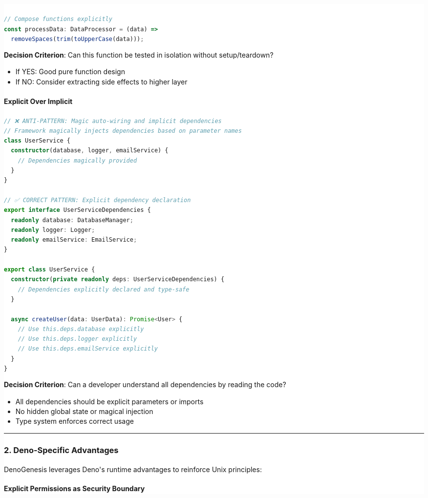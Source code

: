 ```typescript

// Compose functions explicitly
const processData: DataProcessor = (data) =>
  removeSpaces(trim(toUpperCase(data)));
```

**Decision Criterion**: Can this function be tested in isolation without setup/teardown?
- If YES: Good pure function design
- If NO: Consider extracting side effects to higher layer

#### **Explicit Over Implicit**

```typescript
// ❌ ANTI-PATTERN: Magic auto-wiring and implicit dependencies
// Framework magically injects dependencies based on parameter names
class UserService {
  constructor(database, logger, emailService) {
    // Dependencies magically provided
  }
}

// ✅ CORRECT PATTERN: Explicit dependency declaration
export interface UserServiceDependencies {
  readonly database: DatabaseManager;
  readonly logger: Logger;
  readonly emailService: EmailService;
}

export class UserService {
  constructor(private readonly deps: UserServiceDependencies) {
    // Dependencies explicitly declared and type-safe
  }
  
  async createUser(data: UserData): Promise<User> {
    // Use this.deps.database explicitly
    // Use this.deps.logger explicitly
    // Use this.deps.emailService explicitly
  }
}
```

**Decision Criterion**: Can a developer understand all dependencies by reading the code?
- All dependencies should be explicit parameters or imports
- No hidden global state or magical injection
- Type system enforces correct usage

---

### **2. Deno-Specific Advantages**

DenoGenesis leverages Deno's runtime advantages to reinforce Unix principles:

#### **Explicit Permissions as Security Boundary**
